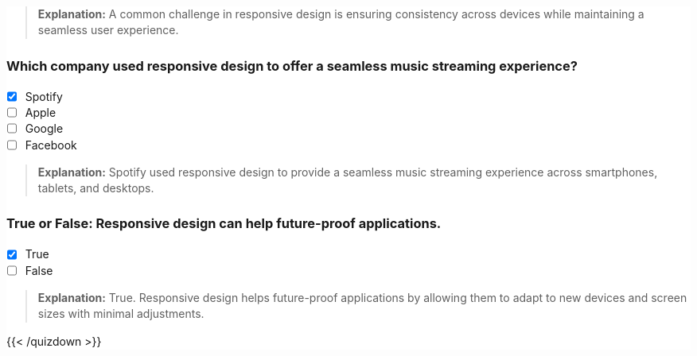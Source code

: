 > **Explanation:** A common challenge in responsive design is ensuring consistency across devices while maintaining a seamless user experience.

### Which company used responsive design to offer a seamless music streaming experience?

- [x] Spotify
- [ ] Apple
- [ ] Google
- [ ] Facebook

> **Explanation:** Spotify used responsive design to provide a seamless music streaming experience across smartphones, tablets, and desktops.

### True or False: Responsive design can help future-proof applications.

- [x] True
- [ ] False

> **Explanation:** True. Responsive design helps future-proof applications by allowing them to adapt to new devices and screen sizes with minimal adjustments.

{{< /quizdown >}}
